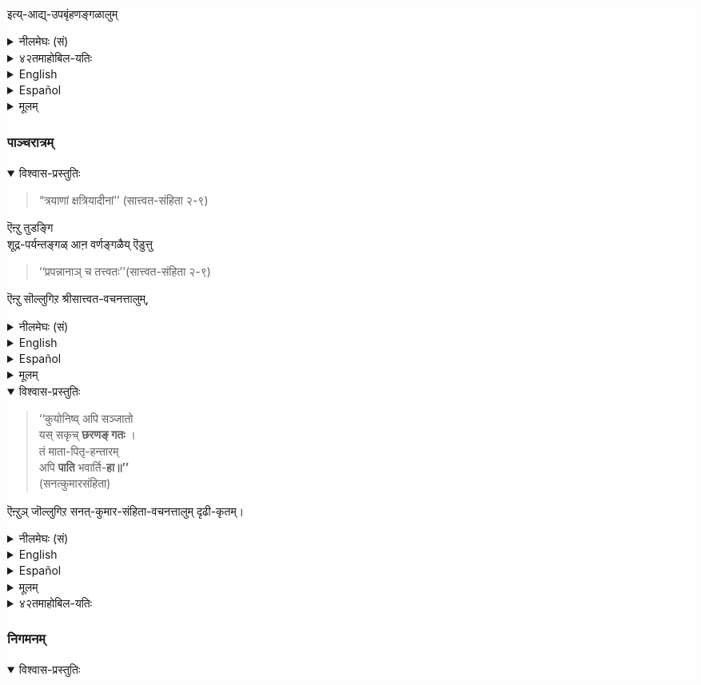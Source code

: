 इत्य्-आद्य्-उपबृंहणङ्गळालुम्
</details>

<details><summary>नीलमेघः (सं)</summary></details>

<details><summary>४२तमाहोबिल-यतिः</summary></details>


<details><summary>English</summary></details>

<details><summary>Español</summary></details>


<details><summary>मूलम्</summary></details>


### पाञ्चरात्रम्
<details open><summary>विश्वास-प्रस्तुतिः</summary>

> “त्रयाणां क्षत्रियादीनां’’ (सात्त्वत-संहिता २-९) 

ऎऩ्ऱु तुडङ्गि  
शूद्र-पर्यन्तङ्गळ् आऩ वर्णङ्गळैय् ऎडुत्तु  

> ‘‘प्रपन्नानाञ् च तत्त्वतः’’(सात्त्वत-संहिता २-९) 

ऎऩ्ऱु सॊल्लुगिऱ श्रीसात्त्वत-वचनत्तालुम्, 
</details>

<details><summary>नीलमेघः (सं)</summary></details>


<details><summary>English</summary></details>

<details><summary>Español</summary></details>


<details><summary>मूलम्</summary></details>


<details open><summary>विश्वास-प्रस्तुतिः</summary>

> ‘‘कुयोनिष्व् अपि सञ्जातो  
यस् सकृच् **छरणङ् गतः** ।  
तं माता-पितृ-हन्तारम्  
अपि **पाति** भवार्ति-**हा॥’’**  
(सनत्कुमारसंहिता)  

ऎऩ्ऱुञ् जॊल्लुगिऱ सनत्-कुमार-संहिता-वचनत्तालुम् दृढी-कृतम्। 
</details>

<details><summary>नीलमेघः (सं)</summary></details>

<details><summary>English</summary></details>

<details><summary>Español</summary></details>


<details><summary>मूलम्</summary></details>

<details><summary>४२तमाहोबिल-यतिः</summary></details>

### निगमनम्
<details open><summary>विश्वास-प्रस्तुतिः</summary>
